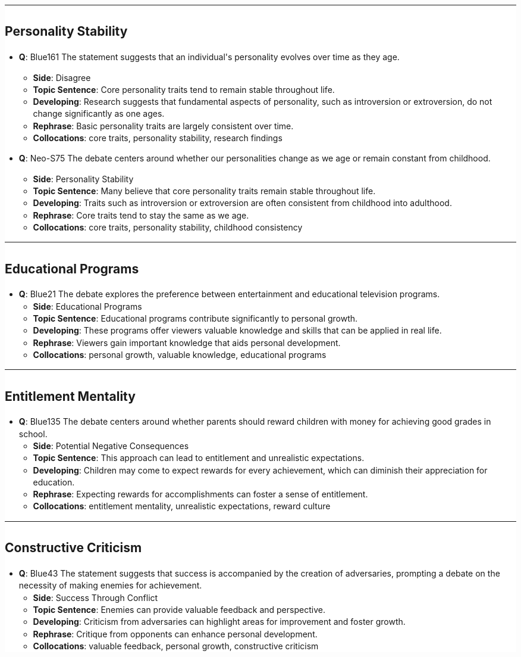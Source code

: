 ----
 ## Personality Stability
- **Q**: Blue161 
 The statement suggests that an individual's personality evolves over time as they age.
  - **Side**: Disagree
  - **Topic Sentence**: Core personality traits tend to remain stable throughout life.
  - **Developing**: Research suggests that fundamental aspects of personality, such as introversion or extroversion, do not change significantly as one ages.
  - **Rephrase**: Basic personality traits are largely consistent over time.
  - **Collocations**: core traits, personality stability, research findings

- **Q**: Neo-S75 
 The debate centers around whether our personalities change as we age or remain constant from childhood.
  - **Side**: Personality Stability
  - **Topic Sentence**: Many believe that core personality traits remain stable throughout life.
  - **Developing**: Traits such as introversion or extroversion are often consistent from childhood into adulthood.
  - **Rephrase**: Core traits tend to stay the same as we age.
  - **Collocations**: core traits, personality stability, childhood consistency

----
 ## Educational Programs
- **Q**: Blue21 
 The debate explores the preference between entertainment and educational television programs.
  - **Side**: Educational Programs
  - **Topic Sentence**: Educational programs contribute significantly to personal growth.
  - **Developing**: These programs offer viewers valuable knowledge and skills that can be applied in real life.
  - **Rephrase**: Viewers gain important knowledge that aids personal development.
  - **Collocations**: personal growth, valuable knowledge, educational programs

----
 ## Entitlement Mentality
- **Q**: Blue135 
 The debate centers around whether parents should reward children with money for achieving good grades in school.
  - **Side**: Potential Negative Consequences
  - **Topic Sentence**: This approach can lead to entitlement and unrealistic expectations.
  - **Developing**: Children may come to expect rewards for every achievement, which can diminish their appreciation for education.
  - **Rephrase**: Expecting rewards for accomplishments can foster a sense of entitlement.
  - **Collocations**: entitlement mentality, unrealistic expectations, reward culture

----
 ## Constructive Criticism
- **Q**: Blue43 
 The statement suggests that success is accompanied by the creation of adversaries, prompting a debate on the necessity of making enemies for achievement.
  - **Side**: Success Through Conflict
  - **Topic Sentence**: Enemies can provide valuable feedback and perspective.
  - **Developing**: Criticism from adversaries can highlight areas for improvement and foster growth.
  - **Rephrase**: Critique from opponents can enhance personal development.
  - **Collocations**: valuable feedback, personal growth, constructive criticism
